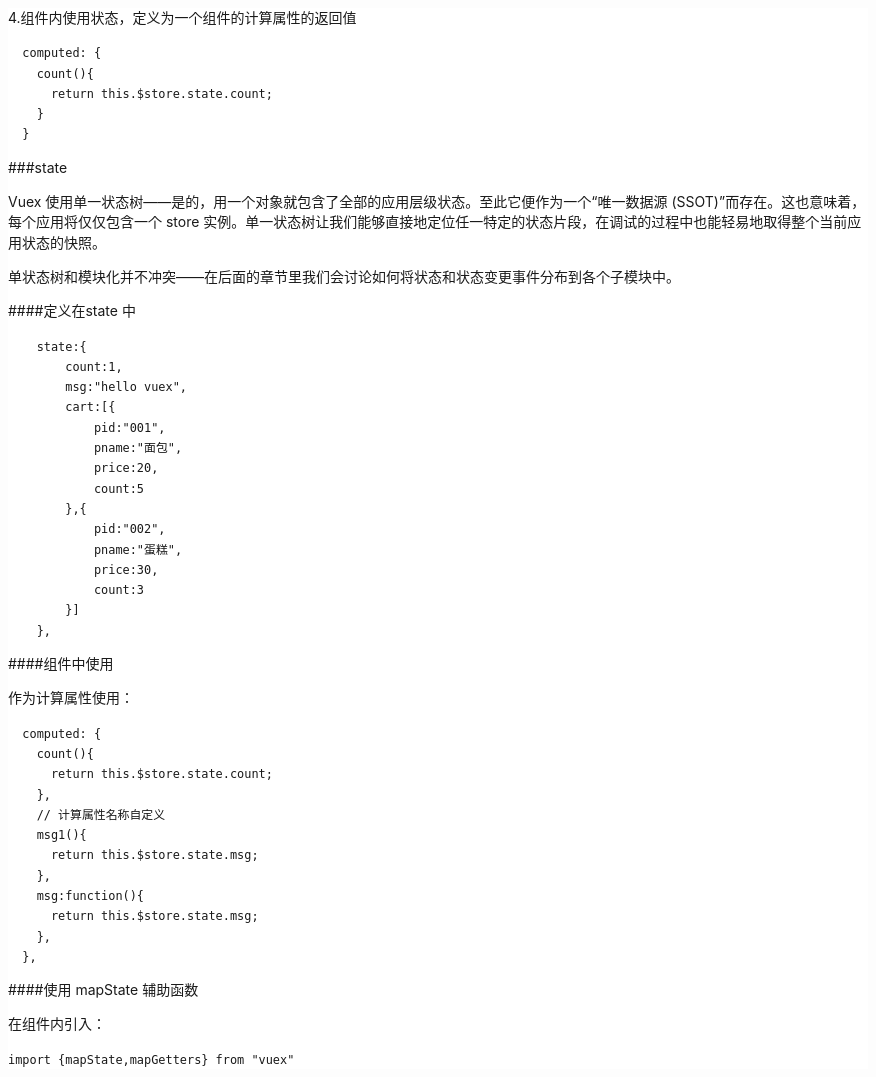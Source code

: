 4.组件内使用状态，定义为一个组件的计算属性的返回值

	  computed: {
	    count(){
	      return this.$store.state.count;
	    }
	  }


###state

Vuex 使用单一状态树——是的，用一个对象就包含了全部的应用层级状态。至此它便作为一个“唯一数据源 (SSOT)”而存在。这也意味着，每个应用将仅仅包含一个 store 实例。单一状态树让我们能够直接地定位任一特定的状态片段，在调试的过程中也能轻易地取得整个当前应用状态的快照。

单状态树和模块化并不冲突——在后面的章节里我们会讨论如何将状态和状态变更事件分布到各个子模块中。

####定义在state 中
	
	    state:{
	        count:1,
	        msg:"hello vuex",
	        cart:[{
	            pid:"001",
	            pname:"面包",
	            price:20,
	            count:5
	        },{
	            pid:"002",
	            pname:"蛋糕",
	            price:30,
	            count:3
	        }]
	    },

####组件中使用

作为计算属性使用：

	  computed: {
	    count(){
	      return this.$store.state.count;
	    },
		// 计算属性名称自定义
	    msg1(){
	      return this.$store.state.msg;
	    },
	    msg:function(){
	      return this.$store.state.msg;
	    },
	  },


####使用 mapState 辅助函数

在组件内引入：
	
	import {mapState,mapGetters} from "vuex"
